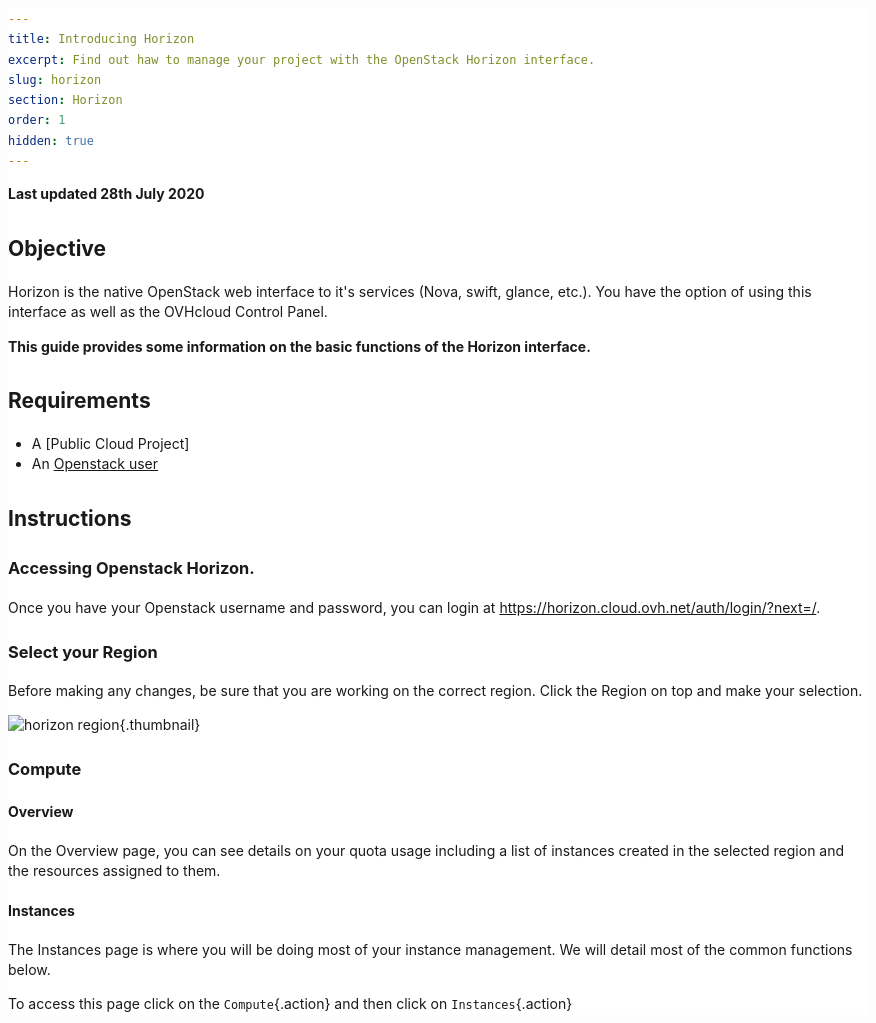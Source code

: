```yaml
---
title: Introducing Horizon 
excerpt: Find out haw to manage your project with the OpenStack Horizon interface.
slug: horizon
section: Horizon
order: 1
hidden: true
---
```


**Last updated 28th July 2020**

## Objective

Horizon is the native OpenStack web interface to it's services (Nova, swift, glance, etc.). You have the option of using this interface as well as the OVHcloud Control Panel.

**This guide provides some information on the basic functions of the Horizon interface.**

## Requirements

- A [Public Cloud Project]
- An [Openstack user](../creation-and-deletion-of-openstack-user/)

## Instructions

### Accessing Openstack Horizon.

Once you have your Openstack username and password, you can login at <https://horizon.cloud.ovh.net/auth/login/?next=/>.

### Select your Region

Before making any changes, be sure that you are working on the correct region. Click the Region on top and make your selection.

![horizon region](images/choose_region.png){.thumbnail}

### Compute

#### Overview

On the Overview page, you can see details on your quota usage including a list of instances created in the selected region and the resources assigned to them.

#### Instances

The Instances page is where you will be doing most of your instance management. We will detail most of the common functions below.

To access this page click on the `Compute`{.action} and then click on `Instances`{.action}
